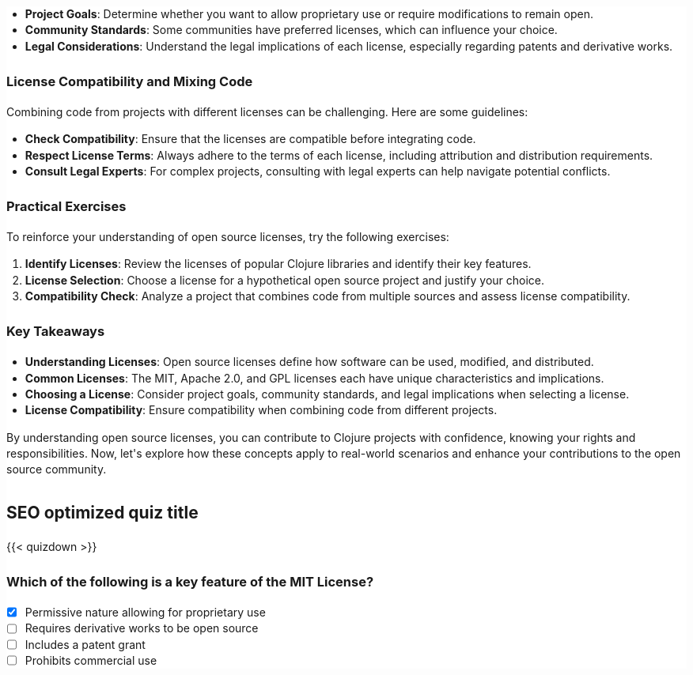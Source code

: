 - **Project Goals**: Determine whether you want to allow proprietary use or require modifications to remain open.
- **Community Standards**: Some communities have preferred licenses, which can influence your choice.
- **Legal Considerations**: Understand the legal implications of each license, especially regarding patents and derivative works.

### License Compatibility and Mixing Code

Combining code from projects with different licenses can be challenging. Here are some guidelines:

- **Check Compatibility**: Ensure that the licenses are compatible before integrating code.
- **Respect License Terms**: Always adhere to the terms of each license, including attribution and distribution requirements.
- **Consult Legal Experts**: For complex projects, consulting with legal experts can help navigate potential conflicts.

### Practical Exercises

To reinforce your understanding of open source licenses, try the following exercises:

1. **Identify Licenses**: Review the licenses of popular Clojure libraries and identify their key features.
2. **License Selection**: Choose a license for a hypothetical open source project and justify your choice.
3. **Compatibility Check**: Analyze a project that combines code from multiple sources and assess license compatibility.

### Key Takeaways

- **Understanding Licenses**: Open source licenses define how software can be used, modified, and distributed.
- **Common Licenses**: The MIT, Apache 2.0, and GPL licenses each have unique characteristics and implications.
- **Choosing a License**: Consider project goals, community standards, and legal implications when selecting a license.
- **License Compatibility**: Ensure compatibility when combining code from different projects.

By understanding open source licenses, you can contribute to Clojure projects with confidence, knowing your rights and responsibilities. Now, let's explore how these concepts apply to real-world scenarios and enhance your contributions to the open source community.

## SEO optimized quiz title

{{< quizdown >}}

### Which of the following is a key feature of the MIT License?

- [x] Permissive nature allowing for proprietary use
- [ ] Requires derivative works to be open source
- [ ] Includes a patent grant
- [ ] Prohibits commercial use

